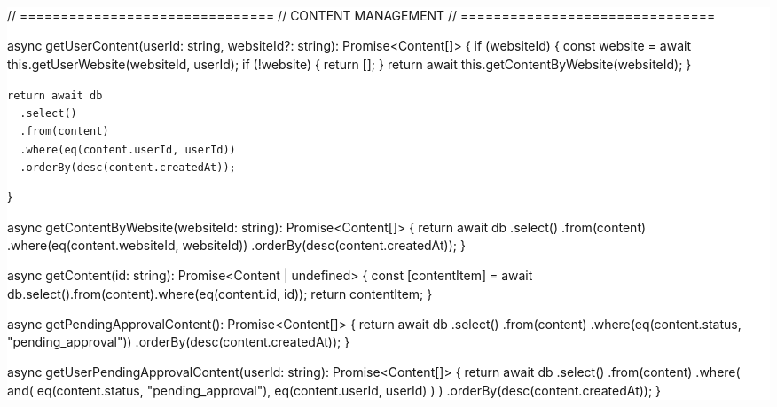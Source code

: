   // ===============================
  // CONTENT MANAGEMENT
  // ===============================

  async getUserContent(userId: string, websiteId?: string): Promise<Content[]> {
    if (websiteId) {
      const website = await this.getUserWebsite(websiteId, userId);
      if (!website) {
        return [];
      }
      return await this.getContentByWebsite(websiteId);
    }
    
    return await db
      .select()
      .from(content)
      .where(eq(content.userId, userId))
      .orderBy(desc(content.createdAt));
  }

  async getContentByWebsite(websiteId: string): Promise<Content[]> {
    return await db
      .select()
      .from(content)
      .where(eq(content.websiteId, websiteId))
      .orderBy(desc(content.createdAt));
  }

  async getContent(id: string): Promise<Content | undefined> {
    const [contentItem] = await db.select().from(content).where(eq(content.id, id));
    return contentItem;
  }

  async getPendingApprovalContent(): Promise<Content[]> {
    return await db
      .select()
      .from(content)
      .where(eq(content.status, "pending_approval"))
      .orderBy(desc(content.createdAt));
  }

  async getUserPendingApprovalContent(userId: string): Promise<Content[]> {
    return await db
      .select()
      .from(content)
      .where(
        and(
          eq(content.status, "pending_approval"),
          eq(content.userId, userId)
        )
      )
      .orderBy(desc(content.createdAt));
  }
